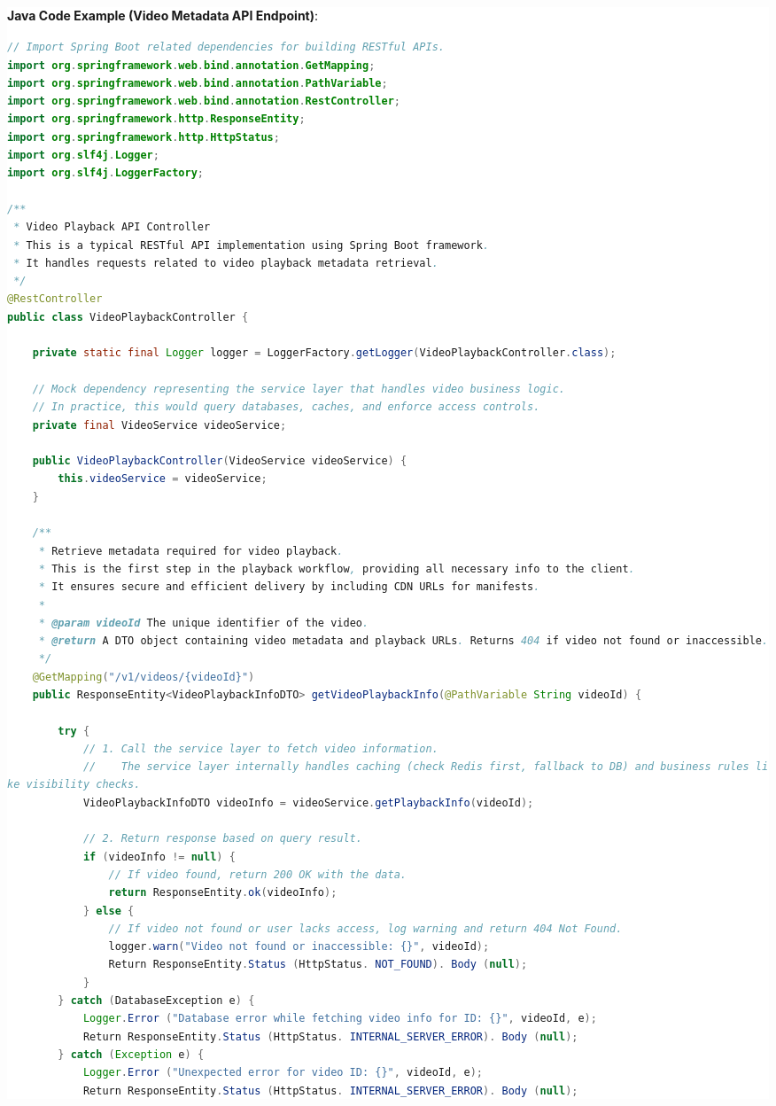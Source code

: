 **Java Code Example (Video Metadata API Endpoint)**:

```java
// Import Spring Boot related dependencies for building RESTful APIs.
import org.springframework.web.bind.annotation.GetMapping;
import org.springframework.web.bind.annotation.PathVariable;
import org.springframework.web.bind.annotation.RestController;
import org.springframework.http.ResponseEntity;
import org.springframework.http.HttpStatus;
import org.slf4j.Logger;
import org.slf4j.LoggerFactory;

/**
 * Video Playback API Controller
 * This is a typical RESTful API implementation using Spring Boot framework.
 * It handles requests related to video playback metadata retrieval.
 */
@RestController
public class VideoPlaybackController {

    private static final Logger logger = LoggerFactory.getLogger(VideoPlaybackController.class);

    // Mock dependency representing the service layer that handles video business logic.
    // In practice, this would query databases, caches, and enforce access controls.
    private final VideoService videoService;

    public VideoPlaybackController(VideoService videoService) {
        this.videoService = videoService;
    }

    /**
     * Retrieve metadata required for video playback.
     * This is the first step in the playback workflow, providing all necessary info to the client.
     * It ensures secure and efficient delivery by including CDN URLs for manifests.
     *
     * @param videoId The unique identifier of the video.
     * @return A DTO object containing video metadata and playback URLs. Returns 404 if video not found or inaccessible.
     */
    @GetMapping("/v1/videos/{videoId}")
    public ResponseEntity<VideoPlaybackInfoDTO> getVideoPlaybackInfo(@PathVariable String videoId) {
        
        try {
            // 1. Call the service layer to fetch video information.
            //    The service layer internally handles caching (check Redis first, fallback to DB) and business rules like visibility checks.
            VideoPlaybackInfoDTO videoInfo = videoService.getPlaybackInfo(videoId);
            
            // 2. Return response based on query result.
            if (videoInfo != null) {
                // If video found, return 200 OK with the data.
                return ResponseEntity.ok(videoInfo);
            } else {
                // If video not found or user lacks access, log warning and return 404 Not Found.
                logger.warn("Video not found or inaccessible: {}", videoId);
                Return ResponseEntity.Status (HttpStatus. NOT_FOUND). Body (null);
            }
        } catch (DatabaseException e) {
            Logger.Error ("Database error while fetching video info for ID: {}", videoId, e);
            Return ResponseEntity.Status (HttpStatus. INTERNAL_SERVER_ERROR). Body (null);
        } catch (Exception e) {
            Logger.Error ("Unexpected error for video ID: {}", videoId, e);
            Return ResponseEntity.Status (HttpStatus. INTERNAL_SERVER_ERROR). Body (null);
```